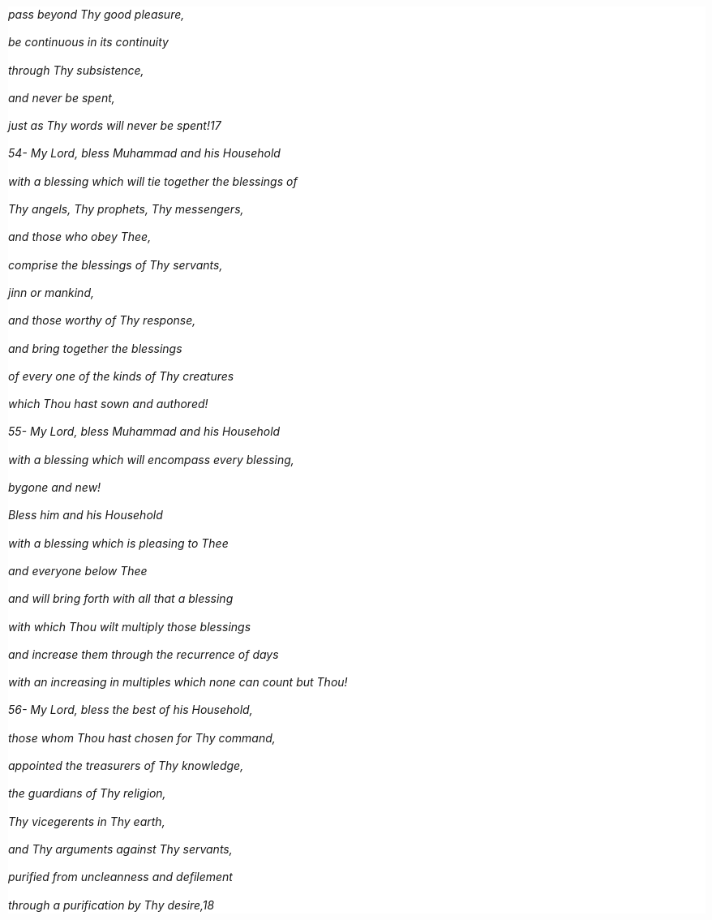 *pass beyond Thy good pleasure,*

*be continuous in its continuity*

*through Thy subsistence,*

*and never be spent,*

*just as Thy words will never be spent!17*

*54- My Lord, bless Muhammad and his Household*

*with a blessing which will tie together the blessings of*

*Thy angels, Thy prophets, Thy messengers,*

*and those who obey Thee,*

*comprise the blessings of Thy servants,*

*jinn or mankind,*

*and those worthy of Thy response,*

*and bring together the blessings*

*of every one of the kinds of Thy creatures*

*which Thou hast sown and authored!*

*55- My Lord, bless Muhammad and his Household*

*with a blessing which will encompass every blessing,*

*bygone and new!*

*Bless him and his Household*

*with a blessing which is pleasing to Thee*

*and everyone below Thee*

*and will bring forth with all that a blessing*

*with which Thou wilt multiply those blessings*

*and increase them through the recurrence of days*

*with an increasing in multiples which none can count but Thou!*

*56- My Lord, bless the best of his Household,*

*those whom Thou hast chosen for Thy command,*

*appointed the treasurers of Thy knowledge,*

*the guardians of Thy religion,*

*Thy vicegerents in Thy earth,*

*and Thy arguments against Thy servants,*

*purified from uncleanness and defilement*

*through a purification by Thy desire,18*
